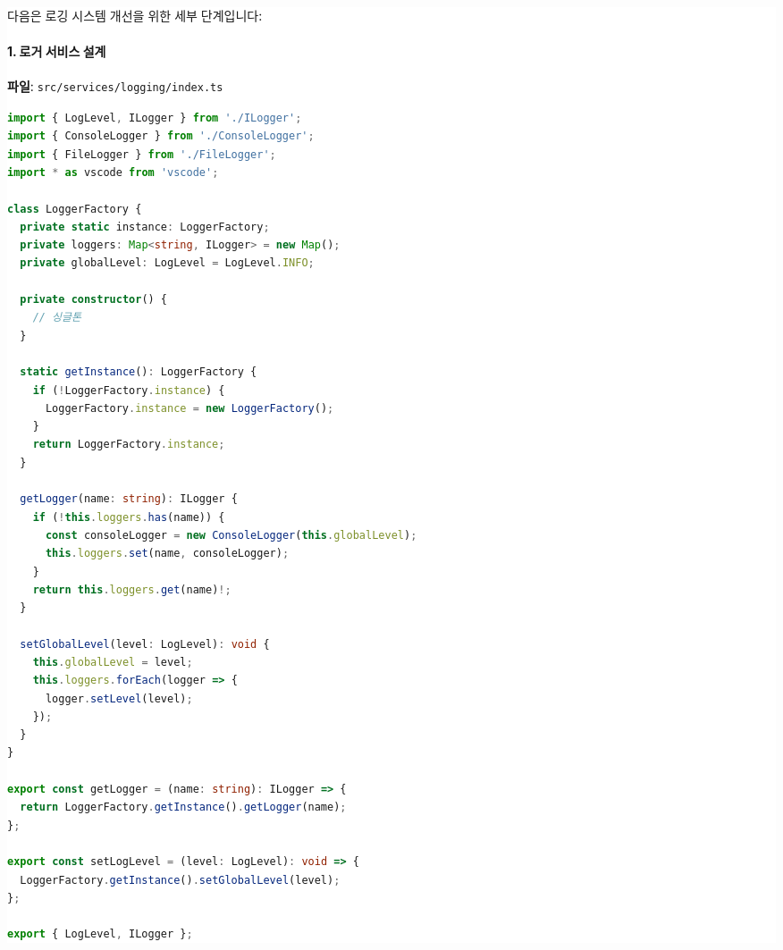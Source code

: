 다음은 로깅 시스템 개선을 위한 세부 단계입니다:

#### 1. 로거 서비스 설계

**파일**: `src/services/logging/index.ts`

```typescript
import { LogLevel, ILogger } from './ILogger';
import { ConsoleLogger } from './ConsoleLogger';
import { FileLogger } from './FileLogger';
import * as vscode from 'vscode';

class LoggerFactory {
  private static instance: LoggerFactory;
  private loggers: Map<string, ILogger> = new Map();
  private globalLevel: LogLevel = LogLevel.INFO;
  
  private constructor() {
    // 싱글톤
  }
  
  static getInstance(): LoggerFactory {
    if (!LoggerFactory.instance) {
      LoggerFactory.instance = new LoggerFactory();
    }
    return LoggerFactory.instance;
  }
  
  getLogger(name: string): ILogger {
    if (!this.loggers.has(name)) {
      const consoleLogger = new ConsoleLogger(this.globalLevel);
      this.loggers.set(name, consoleLogger);
    }
    return this.loggers.get(name)!;
  }
  
  setGlobalLevel(level: LogLevel): void {
    this.globalLevel = level;
    this.loggers.forEach(logger => {
      logger.setLevel(level);
    });
  }
}

export const getLogger = (name: string): ILogger => {
  return LoggerFactory.getInstance().getLogger(name);
};

export const setLogLevel = (level: LogLevel): void => {
  LoggerFactory.getInstance().setGlobalLevel(level);
};

export { LogLevel, ILogger };
```
